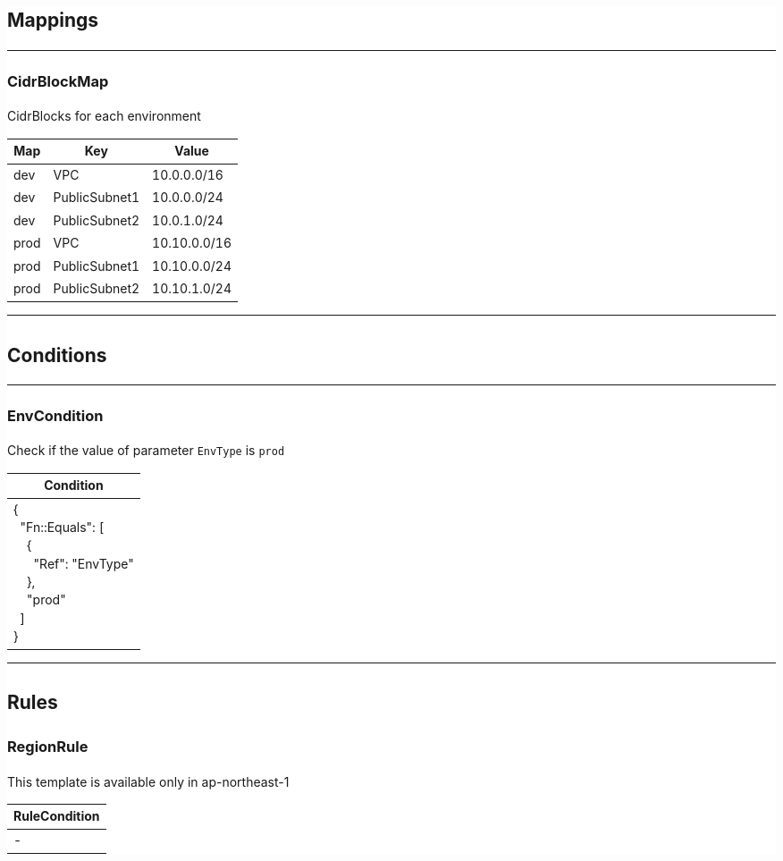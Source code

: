 
## Mappings

---

### CidrBlockMap

CidrBlocks for each environment

|Map|Key|Value|
|-|-|-|
|dev|VPC|10.0.0.0/16|
|dev|PublicSubnet1|10.0.0.0/24|
|dev|PublicSubnet2|10.0.1.0/24|
|prod|VPC|10.10.0.0/16|
|prod|PublicSubnet1|10.10.0.0/24|
|prod|PublicSubnet2|10.10.1.0/24|

---

## Conditions

---

### EnvCondition

Check if the value of parameter `EnvType` is `prod`

|Condition|
|-|
|{<br/>&nbsp;&nbsp;"Fn::Equals": [<br/>&nbsp;&nbsp;&nbsp;&nbsp;{<br/>&nbsp;&nbsp;&nbsp;&nbsp;&nbsp;&nbsp;"Ref": "EnvType"<br/>&nbsp;&nbsp;&nbsp;&nbsp;},<br/>&nbsp;&nbsp;&nbsp;&nbsp;"prod"<br/>&nbsp;&nbsp;]<br/>}|

---

## Rules

### RegionRule

This template is available only in ap-northeast-1

|RuleCondition|
|-|
|-|
